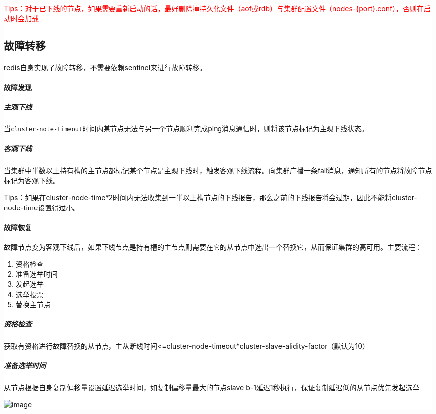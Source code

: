 <p>
<font color="red">
Tips：对于已下线的节点，如果需要重新启动的话，最好删除掉持久化文件（aof或rdb）与集群配置文件（nodes-{port}.conf），否则在启动时会加载
</font>
</p>

## 故障转移

<p>
redis自身实现了故障转移，不需要依赖sentinel来进行故障转移。
</p>

#### 故障发现

##### 主观下线

<p>
当<code>cluster-note-timeout</code>时间内某节点无法与另一个节点顺利完成ping消息通信时，则将该节点标记为主观下线状态。
</p>

##### 客观下线

<p>
当集群中半数以上持有槽的主节点都标记某个节点是主观下线时，触发客观下线流程。向集群广播一条fail消息，通知所有的节点将故障节点标记为客观下线。
</p>

<p>
Tips：如果在cluster-node-time*2时间内无法收集到一半以上槽节点的下线报告，那么之前的下线报告将会过期，因此不能将cluster-node-time设置得过小。
</p>

#### 故障恢复

<p>
故障节点变为客观下线后，如果下线节点是持有槽的主节点则需要在它的从节点中选出一个替换它，从而保证集群的高可用。主要流程：
</p>

1. 资格检查
2. 准备选举时间
3. 发起选举
4. 选举投票
5. 替换主节点

##### 资格检查

<p>
获取有资格进行故障替换的从节点，主从断线时间<=cluster-node-timeout*cluster-slave-alidity-factor（默认为10）
</p>

##### 准备选举时间

<p>
从节点根据自身复制偏移量设置延迟选举时间，如复制偏移量最大的节点slave b-1延迟1秒执行，保证复制延迟低的从节点优先发起选举
</p>

![image](https://github.com/xuanxuan2016/xuanxuan2016.github.io/blob/master/img/2018-10-12-redis-cluster/20181018155222.png?raw=true)
